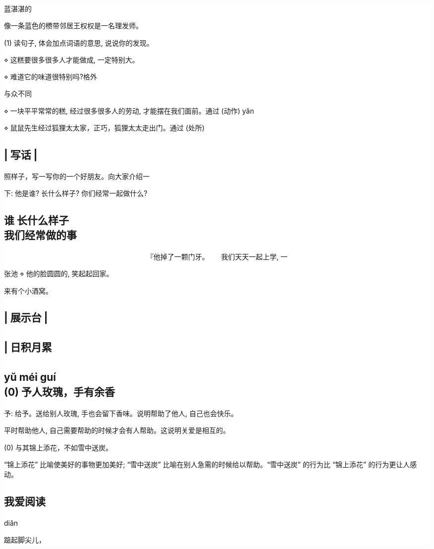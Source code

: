 蓝湛湛的

像一条蓝色的槚带邻居王权权是一名理发师。

(1) 读句子, 体会加点词语的意思, 说说你的发现。

$\diamond$ 这糕要很多很多人才能做成, 一定特别大。

$\diamond$ 难道它的味道很特别吗?格外

与众不同

$\diamond$ 一块平平常常的糕, 经过很多很多人的劳动, 才能摆在我们面前。通过 (动作) yăn

$\diamond$ 鼠鼠先生经过狐狸太太家，正巧，狐狸太太走出门。通过 (处所)

## | 写话 |

照样子，写一写你的一个好朋友。向大家介绍一

下: 他是谁? 长什么样子? 你们经常一起做什么?

## 谁 长什么样子 <br> 我们经常做的事

$$
\text { 『他掉了一颗门牙。 } \quad \text { 我们天天一起上学, 一 }
$$

张池 $\diamond$ 他的脸圆圆的, 笑起起回家。

来有个小酒窝。

## | 展示台 |



## | 日积月累

## yŭ méi guí <br> (0) 予人玫瑰，手有余香

予: 给予。送给别人玫瑰, 手也会留下香味。说明帮助了他人, 自己也会快乐。



平时帮助他人, 自己需要帮助的时候才会有人帮助。这说明关爱是相互的。

(0) 与其锦上添花，不如雪中送炭。

“锦上添花” 比喻使美好的事物更加美好; “雪中送炭” 比喻在别人急需的时候给以帮助。“雪中送炭” 的行为比 “锦上添花” 的行为更让人感动。

## 我爱阅读



diăn

踮起脚尖儿，
